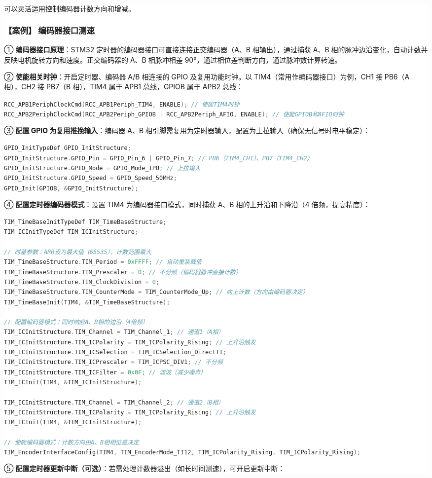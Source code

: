 可以灵活运用控制编码器计数方向和增减。

### 【案例】 编码器接口测速

① **编码器接口原理**：STM32 定时器的编码器接口可直接连接正交编码器（A、B 相输出），通过捕获 A、B 相的脉冲边沿变化，自动计数并反映电机旋转方向和速度。正交编码器的 A、B 相脉冲相差 90°，通过相位差判断方向，通过脉冲数计算转速。

② **使能相关时钟**：开启定时器、编码器 A/B 相连接的 GPIO 及复用功能时钟。以 TIM4（常用作编码器接口）为例，CH1 接 PB6（A 相），CH2 接 PB7（B 相），TIM4 属于 APB1 总线，GPIOB 属于 APB2 总线：

```c
RCC_APB1PeriphClockCmd(RCC_APB1Periph_TIM4, ENABLE); // 使能TIM4时钟
RCC_APB2PeriphClockCmd(RCC_APB2Periph_GPIOB | RCC_APB2Periph_AFIO, ENABLE); // 使能GPIOB和AFIO时钟
```

③ **配置 GPIO 为复用推挽输入**：编码器 A、B 相引脚需复用为定时器输入，配置为上拉输入（确保无信号时电平稳定）：

```c
GPIO_InitTypeDef GPIO_InitStructure;
GPIO_InitStructure.GPIO_Pin = GPIO_Pin_6 | GPIO_Pin_7; // PB6（TIM4_CH1）、PB7（TIM4_CH2）
GPIO_InitStructure.GPIO_Mode = GPIO_Mode_IPU; // 上拉输入
GPIO_InitStructure.GPIO_Speed = GPIO_Speed_50MHz;
GPIO_Init(GPIOB, &GPIO_InitStructure);
```

④ **配置定时器编码器模式**：设置 TIM4 为编码器接口模式，同时捕获 A、B 相的上升沿和下降沿（4 倍频，提高精度）：

```c
TIM_TimeBaseInitTypeDef TIM_TimeBaseStructure;
TIM_ICInitTypeDef TIM_ICInitStructure;

// 时基参数：ARR设为最大值（65535），计数范围最大
TIM_TimeBaseStructure.TIM_Period = 0xFFFF; // 自动重装载值
TIM_TimeBaseStructure.TIM_Prescaler = 0; // 不分频（编码器脉冲直接计数）
TIM_TimeBaseStructure.TIM_ClockDivision = 0;
TIM_TimeBaseStructure.TIM_CounterMode = TIM_CounterMode_Up; // 向上计数（方向由编码器决定）
TIM_TimeBaseInit(TIM4, &TIM_TimeBaseStructure);

// 配置编码器模式：同时响应A、B相的边沿（4倍频）
TIM_ICInitStructure.TIM_Channel = TIM_Channel_1; // 通道1（A相）
TIM_ICInitStructure.TIM_ICPolarity = TIM_ICPolarity_Rising; // 上升沿触发
TIM_ICInitStructure.TIM_ICSelection = TIM_ICSelection_DirectTI;
TIM_ICInitStructure.TIM_ICPrescaler = TIM_ICPSC_DIV1; // 不分频
TIM_ICInitStructure.TIM_ICFilter = 0x0F; // 滤波（减少噪声）
TIM_ICInit(TIM4, &TIM_ICInitStructure);

TIM_ICInitStructure.TIM_Channel = TIM_Channel_2; // 通道2（B相）
TIM_ICInitStructure.TIM_ICPolarity = TIM_ICPolarity_Rising; // 上升沿触发
TIM_ICInit(TIM4, &TIM_ICInitStructure);

// 使能编码器模式：计数方向由A、B相相位差决定
TIM_EncoderInterfaceConfig(TIM4, TIM_EncoderMode_TI12, TIM_ICPolarity_Rising, TIM_ICPolarity_Rising);
```

⑤ **配置定时器更新中断（可选）**：若需处理计数器溢出（如长时间测速），可开启更新中断：
